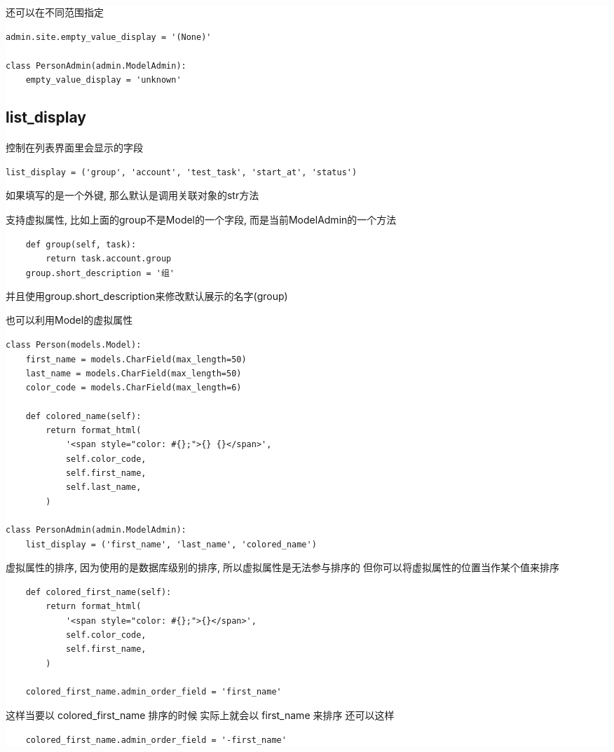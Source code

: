 还可以在不同范围指定
```
admin.site.empty_value_display = '(None)'

class PersonAdmin(admin.ModelAdmin):
    empty_value_display = 'unknown'

```


## list_display ##
控制在列表界面里会显示的字段
```
list_display = ('group', 'account', 'test_task', 'start_at', 'status')
```

如果填写的是一个外键, 那么默认是调用关联对象的str方法

支持虚拟属性, 比如上面的group不是Model的一个字段, 而是当前ModelAdmin的一个方法
```
    def group(self, task):
        return task.account.group
	group.short_description = '组'
```

并且使用group.short_description来修改默认展示的名字(group)

也可以利用Model的虚拟属性
```
class Person(models.Model):
    first_name = models.CharField(max_length=50)
    last_name = models.CharField(max_length=50)
    color_code = models.CharField(max_length=6)

    def colored_name(self):
        return format_html(
            '<span style="color: #{};">{} {}</span>',
            self.color_code,
            self.first_name,
            self.last_name,
        )

class PersonAdmin(admin.ModelAdmin):
    list_display = ('first_name', 'last_name', 'colored_name')
```

虚拟属性的排序, 因为使用的是数据库级别的排序, 所以虚拟属性是无法参与排序的
但你可以将虚拟属性的位置当作某个值来排序
```
    def colored_first_name(self):
        return format_html(
            '<span style="color: #{};">{}</span>',
            self.color_code,
            self.first_name,
        )

    colored_first_name.admin_order_field = 'first_name'
```
这样当要以 colored_first_name 排序的时候 实际上就会以 first_name 来排序
还可以这样
```
	colored_first_name.admin_order_field = '-first_name'
```
